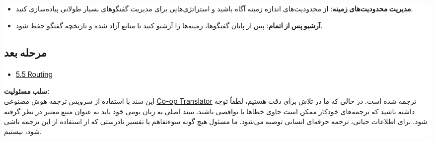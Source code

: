 - **مدیریت محدودیت‌های زمینه**: از محدودیت‌های اندازه زمینه آگاه باشید و استراتژی‌هایی برای مدیریت گفتگوهای بسیار طولانی پیاده‌سازی کنید.

- **آرشیو پس از اتمام**: پس از پایان گفتگوها، زمینه‌ها را آرشیو کنید تا منابع آزاد شده و تاریخچه گفتگو حفظ شود.

## مرحله بعد

- [5.5 Routing](../mcp-routing/README.md)

**سلب مسئولیت**:  
این سند با استفاده از سرویس ترجمه هوش مصنوعی [Co-op Translator](https://github.com/Azure/co-op-translator) ترجمه شده است. در حالی که ما در تلاش برای دقت هستیم، لطفاً توجه داشته باشید که ترجمه‌های خودکار ممکن است حاوی خطاها یا نواقصی باشند. سند اصلی به زبان بومی خود باید به عنوان منبع معتبر در نظر گرفته شود. برای اطلاعات حیاتی، ترجمه حرفه‌ای انسانی توصیه می‌شود. ما مسئول هیچ گونه سوءتفاهم یا تفسیر نادرستی که از استفاده از این ترجمه ناشی شود، نیستیم.